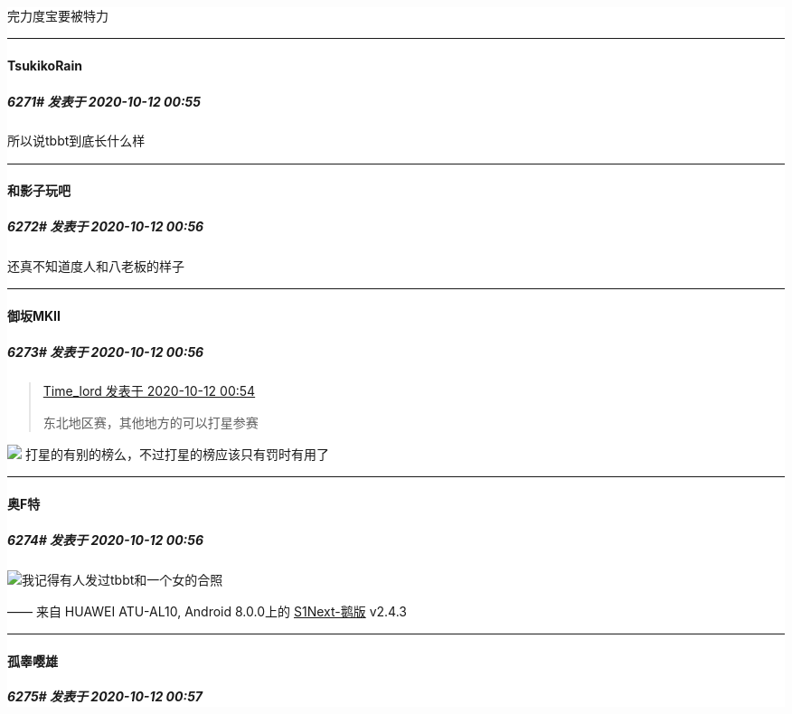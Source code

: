 完力度宝要被特力


-----

####  TsukikoRain  
##### 6271#       发表于 2020-10-12 00:55


所以说tbbt到底长什么样


-----

####  和影子玩吧  
##### 6272#       发表于 2020-10-12 00:56


还真不知道度人和八老板的样子


-----

####  御坂MKII  
##### 6273#       发表于 2020-10-12 00:56


<blockquote><a href="httphttps://bbs.saraba1st.com/2b/forum.php?mod=redirect&amp;goto=findpost&amp;pid=49023512&amp;ptid=1963398" target="_blank">Time_lord 发表于 2020-10-12 00:54</a>

东北地区赛，其他地方的可以打星参赛</blockquote>
<img src="https://static.saraba1st.com/image/smiley/face2017/068.png" referrerpolicy="no-referrer"> 打星的有别的榜么，不过打星的榜应该只有罚时有用了


-----

####  奥F特  
##### 6274#       发表于 2020-10-12 00:56


<img src="https://static.saraba1st.com/image/smiley/face2017/067.png" referrerpolicy="no-referrer">我记得有人发过tbbt和一个女的合照

—— 来自 HUAWEI ATU-AL10, Android 8.0.0上的 [S1Next-鹅版](https://github.com/ykrank/S1-Next/releases) v2.4.3


-----

####  孤睾嘤雄  
##### 6275#       发表于 2020-10-12 00:57


